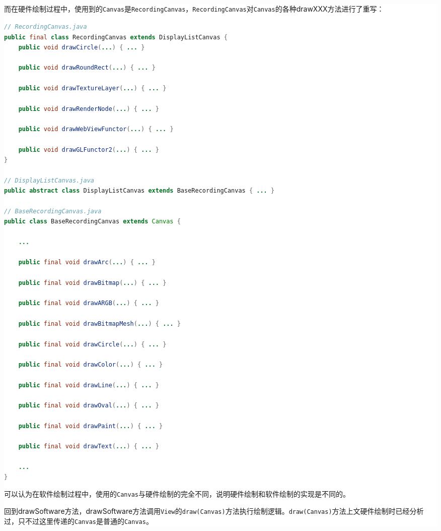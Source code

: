 而在硬件绘制过程中，使用到的`Canvas`是`RecordingCanvas`，`RecordingCanvas`对`Canvas`的各种drawXXX方法进行了重写：

```java
// RecordingCanvas.java
public final class RecordingCanvas extends DisplayListCanvas {
	public void drawCircle(...) { ... }

	public void drawRoundRect(...) { ... }

	public void drawTextureLayer(...) { ... }

	public void drawRenderNode(...) { ... }

	public void drawWebViewFunctor(...) { ... }

	public void drawGLFunctor2(...) { ... }
}

// DisplayListCanvas.java
public abstract class DisplayListCanvas extends BaseRecordingCanvas { ... }

// BaseRecordingCanvas.java
public class BaseRecordingCanvas extends Canvas {

	...

	public final void drawArc(...) { ... }

	public final void drawBitmap(...) { ... }

	public final void drawARGB(...) { ... }

	public final void drawBitmapMesh(...) { ... }

	public final void drawCircle(...) { ... }

	public final void drawColor(...) { ... }

	public final void drawLine(...) { ... }

	public final void drawOval(...) { ... }

	public final void drawPaint(...) { ... }

	public final void drawText(...) { ... }

	...
}
```

可以认为在软件绘制过程中，使用的`Canvas`与硬件绘制的完全不同，说明硬件绘制和软件绘制的实现是不同的。

回到drawSoftware方法，drawSoftware方法调用`View`的`draw(Canvas)`方法执行绘制逻辑。`draw(Canvas)`方法上文硬件绘制时已经分析过，只不过这里传递的`Canvas`是普通的`Canvas`。
